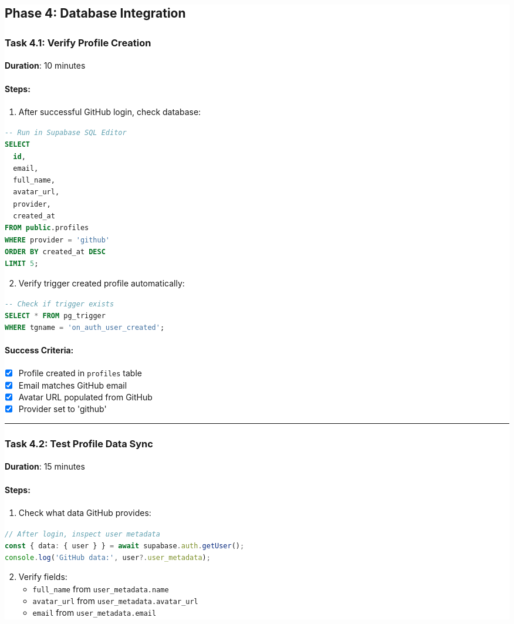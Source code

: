 
## Phase 4: Database Integration

### Task 4.1: Verify Profile Creation
**Duration**: 10 minutes

#### Steps:
1. After successful GitHub login, check database:

```sql
-- Run in Supabase SQL Editor
SELECT
  id,
  email,
  full_name,
  avatar_url,
  provider,
  created_at
FROM public.profiles
WHERE provider = 'github'
ORDER BY created_at DESC
LIMIT 5;
```

2. Verify trigger created profile automatically:

```sql
-- Check if trigger exists
SELECT * FROM pg_trigger
WHERE tgname = 'on_auth_user_created';
```

#### Success Criteria:
- [x] Profile created in `profiles` table
- [x] Email matches GitHub email
- [x] Avatar URL populated from GitHub
- [x] Provider set to 'github'

---

### Task 4.2: Test Profile Data Sync
**Duration**: 15 minutes

#### Steps:
1. Check what data GitHub provides:

```typescript
// After login, inspect user metadata
const { data: { user } } = await supabase.auth.getUser();
console.log('GitHub data:', user?.user_metadata);
```

2. Verify fields:
   - `full_name` from `user_metadata.name`
   - `avatar_url` from `user_metadata.avatar_url`
   - `email` from `user_metadata.email`

